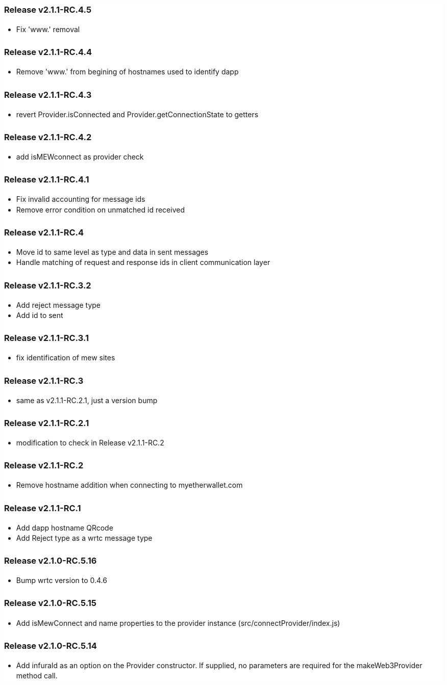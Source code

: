 ### Release v2.1.1-RC.4.5
- Fix 'www.' removal 

### Release v2.1.1-RC.4.4
- Remove 'www.' from begining of hostnames used to identify dapp

### Release v2.1.1-RC.4.3
- revert Provider.isConnected and Provider.getConnectionState to getters

### Release v2.1.1-RC.4.2
- add isMEWconnect as provider check

### Release v2.1.1-RC.4.1
- Fix invalid accounting for message ids
- Remove error condition on unmatched id received

### Release v2.1.1-RC.4
- Move id to same level as type and data in sent messages
- Handle matching of request and response ids in client communication layer

### Release v2.1.1-RC.3.2
- Add reject message type
- Add id to sent 

### Release v2.1.1-RC.3.1
- fix identification of mew sites

### Release v2.1.1-RC.3
- same as v2.1.1-RC.2.1, just a version bump

### Release v2.1.1-RC.2.1
- modification to check in Release v2.1.1-RC.2

### Release v2.1.1-RC.2
- Remove hostname addition when connecting to myetherwallet.com

### Release v2.1.1-RC.1
- Add dapp hostname QRcode
- Add Reject type as a wrtc message type

### Release v2.1.0-RC.5.16
- Bump wrtc version to 0.4.6

### Release v2.1.0-RC.5.15
- Add isMewConnect and name properties to the provider instance (src/connectProvider/index.js)

### Release v2.1.0-RC.5.14
- Add infuraId as an option on the Provider constructor.  If supplied, no parameters are required for the makeWeb3Provider method call.
